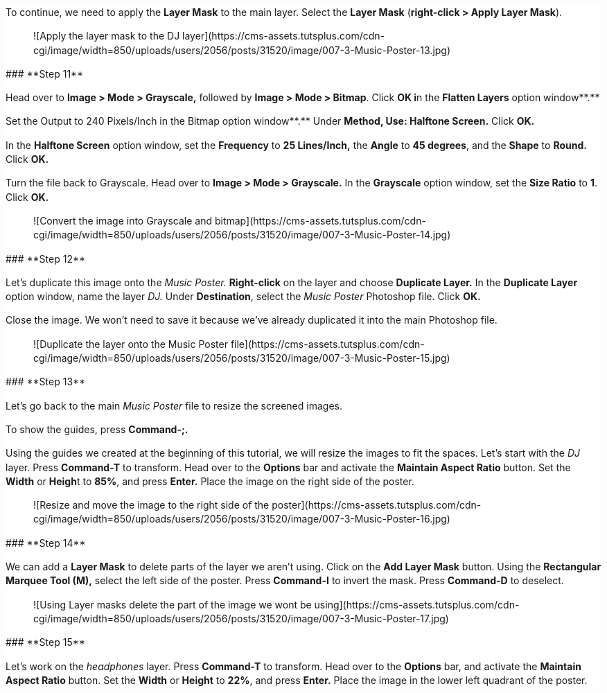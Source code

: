 To continue, we need to apply the **Layer Mask** to the main layer. Select the **Layer Mask** (**right-click &gt; Apply Layer Mask**).

<div class="wp-block-image"><figure class="aligncenter">![Apply the layer mask to the DJ layer](https://cms-assets.tutsplus.com/cdn-cgi/image/width=850/uploads/users/2056/posts/31520/image/007-3-Music-Poster-13.jpg)</figure></div>### **Step 11**

Head over to **Image &gt; Mode &gt; Grayscale,** followed by **Image &gt; Mode &gt; Bitmap**. Click **OK i**n the **Flatten Layers** option window**.**

Set the Output to 240 Pixels/Inch in the Bitmap option window**.** Under **Method, Use: Halftone Screen.** Click **OK.**

In the **Halftone Screen** option window, set the **Frequency** to **25 Lines/Inch,** the **Angle** to **45 degrees**, and the **Shape** to **Round.** Click **OK.**

Turn the file back to Grayscale. Head over to **Image &gt; Mode &gt; Grayscale.** In the **Grayscale** option window, set the **Size Ratio** to **1**. Click **OK.**

<div class="wp-block-image"><figure class="aligncenter">![Convert the image into Grayscale and bitmap](https://cms-assets.tutsplus.com/cdn-cgi/image/width=850/uploads/users/2056/posts/31520/image/007-3-Music-Poster-14.jpg)</figure></div>### **Step 12**

Let’s duplicate this image onto the *Music Poster.* **Right-click** on the layer and choose **Duplicate Layer.** In the **Duplicate Layer** option window, name the layer *DJ.* Under **Destination**, select the *Music Poster* Photoshop file. Click **OK.**

Close the image. We won’t need to save it because we’ve already duplicated it into the main Photoshop file.

<div class="wp-block-image"><figure class="aligncenter">![Duplicate the layer onto the Music Poster file](https://cms-assets.tutsplus.com/cdn-cgi/image/width=850/uploads/users/2056/posts/31520/image/007-3-Music-Poster-15.jpg)</figure></div>### **Step 13**

Let’s go back to the main *Music Poster* file to resize the screened images.

To show the guides, press **Command-;.**

Using the guides we created at the beginning of this tutorial, we will resize the images to fit the spaces. Let’s start with the *DJ* layer. Press **Command-T** to transform. Head over to the **Options** bar and activate the **Maintain Aspect Ratio** button. Set the **Width** or **Heigh**t to **85%**, and press **Enter.** Place the image on the right side of the poster.

<div class="wp-block-image"><figure class="aligncenter">![Resize and move the image to the right side of the poster](https://cms-assets.tutsplus.com/cdn-cgi/image/width=850/uploads/users/2056/posts/31520/image/007-3-Music-Poster-16.jpg)</figure></div>### **Step 14**

We can add a **Layer Mask** to delete parts of the layer we aren’t using. Click on the **Add Layer Mask** button. Using the **Rectangular Marquee Tool (M),** select the left side of the poster. Press **Command-I** to invert the mask. Press **Command-D** to deselect.

<div class="wp-block-image"><figure class="aligncenter">![Using Layer masks delete the part of the image we wont be using](https://cms-assets.tutsplus.com/cdn-cgi/image/width=850/uploads/users/2056/posts/31520/image/007-3-Music-Poster-17.jpg)</figure></div>### **Step 15**

Let’s work on the *headphones* layer. Press **Command-T** to transform. Head over to the **Options** bar, and activate the **Maintain Aspect Ratio** button. Set the **Width** or **Height** to **22%**, and press **Enter.** Place the image in the lower left quadrant of the poster.

